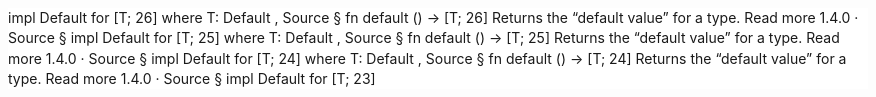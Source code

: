 impl<T>
Default
for
[T; 26]
where
    T:
Default
,
Source
§
fn
default
() ->
[T; 26]
Returns the “default value” for a type.
Read more
1.4.0
·
Source
§
impl<T>
Default
for
[T; 25]
where
    T:
Default
,
Source
§
fn
default
() ->
[T; 25]
Returns the “default value” for a type.
Read more
1.4.0
·
Source
§
impl<T>
Default
for
[T; 24]
where
    T:
Default
,
Source
§
fn
default
() ->
[T; 24]
Returns the “default value” for a type.
Read more
1.4.0
·
Source
§
impl<T>
Default
for
[T; 23]

[a, b]: [